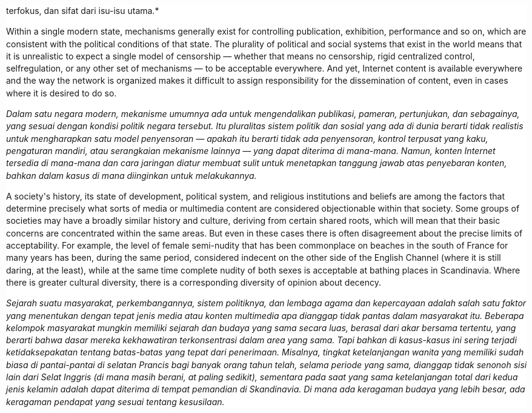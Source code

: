 terfokus, dan sifat dari isu-isu utama.*

Within a single modern state, mechanisms generally exist for
controlling publication, exhibition, performance and so on, which
are consistent with the political conditions of that state. The
plurality of political and social systems that exist in the world
means that it is unrealistic to expect a single model of censorship
— whether that means no censorship, rigid centralized control, selfregulation, or any other set of mechanisms — to be acceptable everywhere. And yet, Internet content is available everywhere and the way the network is organized makes it difficult to assign responsibility for the dissemination of content, even in cases where
it is desired to do so.

*Dalam satu negara modern, mekanisme umumnya ada untuk
mengendalikan publikasi, pameran, pertunjukan, dan sebagainya, yang
sesuai dengan kondisi politik negara tersebut. Itu
pluralitas sistem politik dan sosial yang ada di dunia
berarti tidak realistis untuk mengharapkan satu model penyensoran
— apakah itu berarti tidak ada penyensoran, kontrol terpusat yang kaku, pengaturan mandiri, atau serangkaian mekanisme lainnya — yang dapat diterima di mana-mana. Namun, konten Internet tersedia di mana-mana dan cara jaringan diatur membuat sulit untuk menetapkan tanggung jawab atas penyebaran konten, bahkan dalam kasus di mana
diinginkan untuk melakukannya.*

A society's history, its state of development, political system,
and religious institutions and beliefs are among the factors that
determine precisely what sorts of media or multimedia content
are considered objectionable within that society. Some groups
of societies may have a broadly similar history and culture,
deriving from certain shared roots, which will mean that their basic
concerns are concentrated within the same areas. But even in
these cases there is often disagreement about the precise limits of
acceptability. For example, the level of female semi-nudity that has
been commonplace on beaches in the south of France for many
years has been, during the same period, considered indecent on
the other side of the English Channel (where it is still daring, at
the least), while at the same time complete nudity of both sexes is
acceptable at bathing places in Scandinavia. Where there is greater cultural diversity, there is a corresponding diversity of opinion
about decency.

*Sejarah suatu masyarakat, perkembangannya, sistem politiknya,
dan lembaga agama dan kepercayaan adalah salah satu faktor yang
menentukan dengan tepat jenis media atau konten multimedia apa
dianggap tidak pantas dalam masyarakat itu. Beberapa kelompok
masyarakat mungkin memiliki sejarah dan budaya yang sama secara luas,
berasal dari akar bersama tertentu, yang berarti bahwa dasar mereka
kekhawatiran terkonsentrasi dalam area yang sama. Tapi bahkan di
kasus-kasus ini sering terjadi ketidaksepakatan tentang batas-batas yang tepat dari
penerimaan. Misalnya, tingkat ketelanjangan wanita yang memiliki
sudah biasa di pantai-pantai di selatan Prancis bagi banyak orang
tahun telah, selama periode yang sama, dianggap tidak senonoh
sisi lain dari Selat Inggris (di mana masih berani, at
paling sedikit), sementara pada saat yang sama ketelanjangan total dari kedua jenis kelamin adalah
dapat diterima di tempat pemandian di Skandinavia. Di mana ada keragaman budaya yang lebih besar, ada keragaman pendapat yang sesuai
tentang kesusilaan.*
